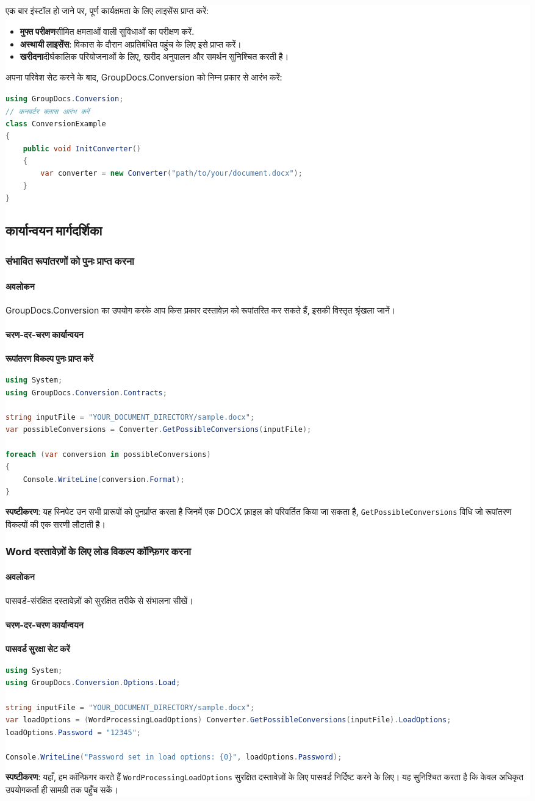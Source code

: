 एक बार इंस्टॉल हो जाने पर, पूर्ण कार्यक्षमता के लिए लाइसेंस प्राप्त करें:
- **मुफ्त परीक्षण**सीमित क्षमताओं वाली सुविधाओं का परीक्षण करें.
- **अस्थायी लाइसेंस**: विकास के दौरान अप्रतिबंधित पहुंच के लिए इसे प्राप्त करें।
- **खरीदना**दीर्घकालिक परियोजनाओं के लिए, खरीद अनुपालन और समर्थन सुनिश्चित करती है।

अपना परिवेश सेट करने के बाद, GroupDocs.Conversion को निम्न प्रकार से आरंभ करें:
```csharp
using GroupDocs.Conversion;
// कनवर्टर क्लास आरंभ करें
class ConversionExample
{
    public void InitConverter()
    {
        var converter = new Converter("path/to/your/document.docx");
    }
}
```

## कार्यान्वयन मार्गदर्शिका

### संभावित रूपांतरणों को पुनः प्राप्त करना

#### अवलोकन
GroupDocs.Conversion का उपयोग करके आप किस प्रकार दस्तावेज़ को रूपांतरित कर सकते हैं, इसकी विस्तृत श्रृंखला जानें।

#### चरण-दर-चरण कार्यान्वयन
**रूपांतरण विकल्प पुनः प्राप्त करें**
```csharp
using System;
using GroupDocs.Conversion.Contracts;

string inputFile = "YOUR_DOCUMENT_DIRECTORY/sample.docx";
var possibleConversions = Converter.GetPossibleConversions(inputFile);

foreach (var conversion in possibleConversions)
{
    Console.WriteLine(conversion.Format);
}
```
**स्पष्टीकरण**: यह स्निपेट उन सभी प्रारूपों को पुनर्प्राप्त करता है जिनमें एक DOCX फ़ाइल को परिवर्तित किया जा सकता है, `GetPossibleConversions` विधि जो रूपांतरण विकल्पों की एक सरणी लौटाती है।

### Word दस्तावेज़ों के लिए लोड विकल्प कॉन्फ़िगर करना

#### अवलोकन
पासवर्ड-संरक्षित दस्तावेज़ों को सुरक्षित तरीके से संभालना सीखें।

#### चरण-दर-चरण कार्यान्वयन
**पासवर्ड सुरक्षा सेट करें**
```csharp
using System;
using GroupDocs.Conversion.Options.Load;

string inputFile = "YOUR_DOCUMENT_DIRECTORY/sample.docx";
var loadOptions = (WordProcessingLoadOptions) Converter.GetPossibleConversions(inputFile).LoadOptions;
loadOptions.Password = "12345";

Console.WriteLine("Password set in load options: {0}", loadOptions.Password);
```
**स्पष्टीकरण**: यहाँ, हम कॉन्फ़िगर करते हैं `WordProcessingLoadOptions` सुरक्षित दस्तावेज़ों के लिए पासवर्ड निर्दिष्ट करने के लिए। यह सुनिश्चित करता है कि केवल अधिकृत उपयोगकर्ता ही सामग्री तक पहुँच सकें।
